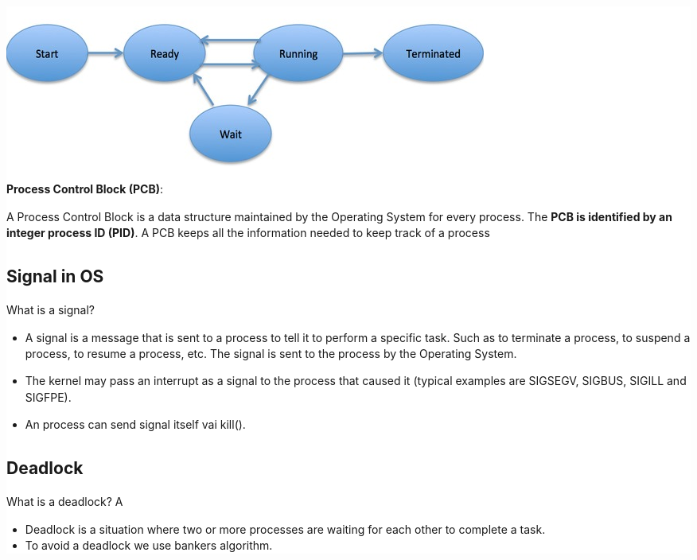 ![images](images/process_state.jpg)

**Process Control Block (PCB)**:

A Process Control Block is a data structure maintained by the Operating System for every process. The **PCB is identified by an integer process ID (PID)**. A PCB keeps all the information needed to keep track of a process

## Signal in OS

What is a signal?

- A signal is a message that is sent to a process to tell it to perform a specific task. Such as to terminate a process, to suspend a process, to resume a process, etc. The signal is sent to the process by the Operating System.

-  The kernel may pass an interrupt as a signal to the process that caused it (typical examples are SIGSEGV, SIGBUS, SIGILL and SIGFPE).

- An process can send signal itself vai kill().


## Deadlock

What is a deadlock? A

- Deadlock is a situation where two or more processes are waiting for each other to complete a task.
- To avoid a deadlock we use bankers algorithm.
